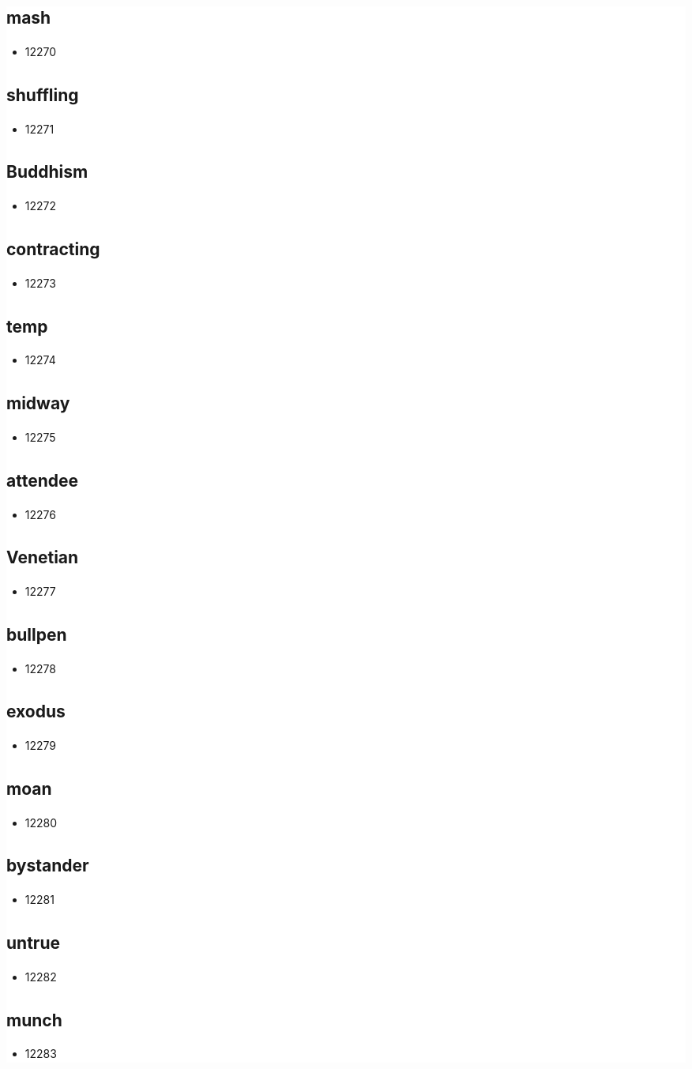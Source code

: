 ## mash
* 12270

## shuffling
* 12271

## Buddhism
* 12272

## contracting
* 12273

## temp
* 12274

## midway
* 12275

## attendee
* 12276

## Venetian
* 12277

## bullpen
* 12278

## exodus
* 12279

## moan
* 12280

## bystander
* 12281

## untrue
* 12282

## munch
* 12283
